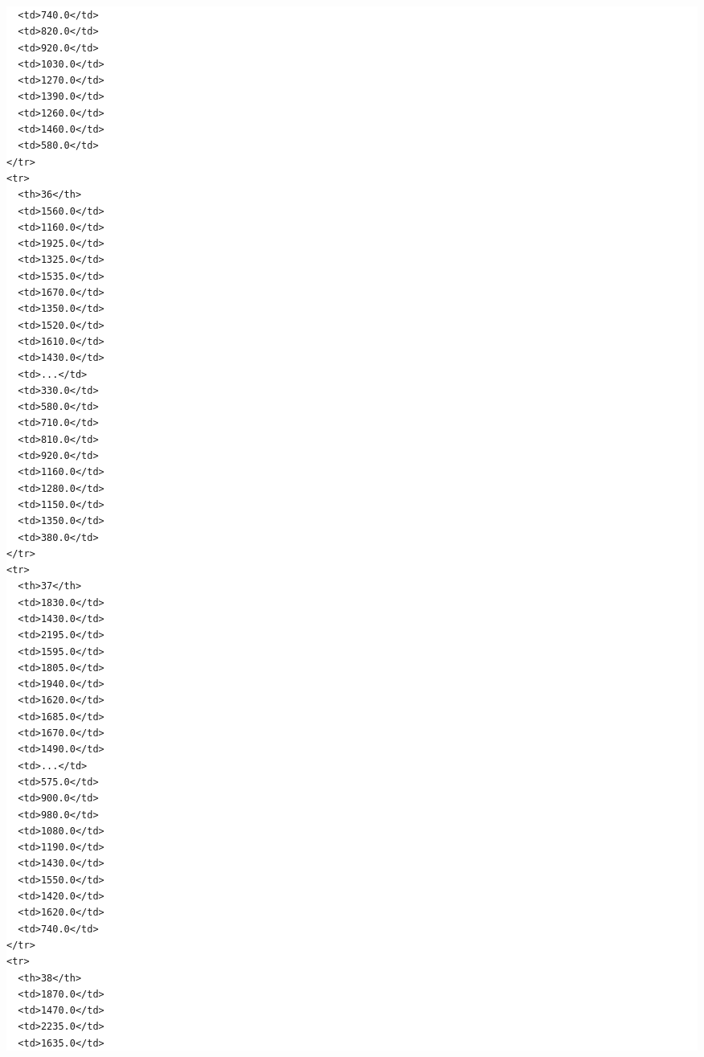       <td>740.0</td>
      <td>820.0</td>
      <td>920.0</td>
      <td>1030.0</td>
      <td>1270.0</td>
      <td>1390.0</td>
      <td>1260.0</td>
      <td>1460.0</td>
      <td>580.0</td>
    </tr>
    <tr>
      <th>36</th>
      <td>1560.0</td>
      <td>1160.0</td>
      <td>1925.0</td>
      <td>1325.0</td>
      <td>1535.0</td>
      <td>1670.0</td>
      <td>1350.0</td>
      <td>1520.0</td>
      <td>1610.0</td>
      <td>1430.0</td>
      <td>...</td>
      <td>330.0</td>
      <td>580.0</td>
      <td>710.0</td>
      <td>810.0</td>
      <td>920.0</td>
      <td>1160.0</td>
      <td>1280.0</td>
      <td>1150.0</td>
      <td>1350.0</td>
      <td>380.0</td>
    </tr>
    <tr>
      <th>37</th>
      <td>1830.0</td>
      <td>1430.0</td>
      <td>2195.0</td>
      <td>1595.0</td>
      <td>1805.0</td>
      <td>1940.0</td>
      <td>1620.0</td>
      <td>1685.0</td>
      <td>1670.0</td>
      <td>1490.0</td>
      <td>...</td>
      <td>575.0</td>
      <td>900.0</td>
      <td>980.0</td>
      <td>1080.0</td>
      <td>1190.0</td>
      <td>1430.0</td>
      <td>1550.0</td>
      <td>1420.0</td>
      <td>1620.0</td>
      <td>740.0</td>
    </tr>
    <tr>
      <th>38</th>
      <td>1870.0</td>
      <td>1470.0</td>
      <td>2235.0</td>
      <td>1635.0</td>